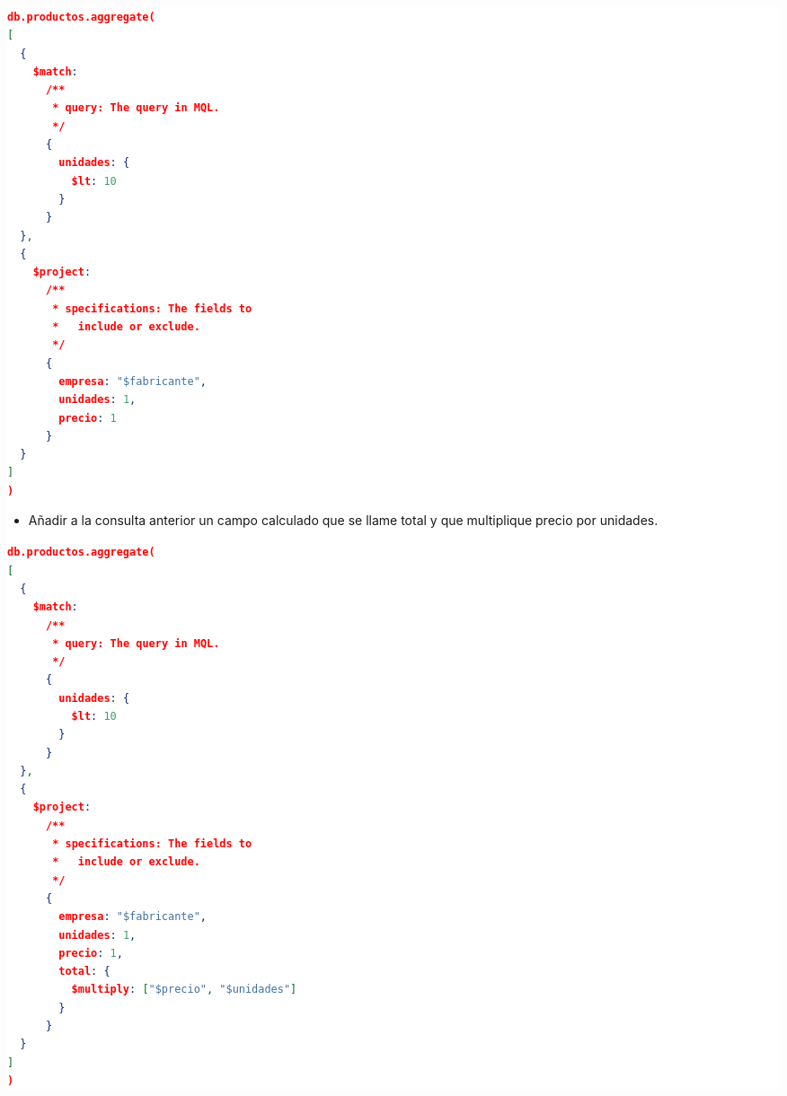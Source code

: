 ```json
db.productos.aggregate(
[
  {
    $match:
      /**
       * query: The query in MQL.
       */
      {
        unidades: {
          $lt: 10
        }
      }
  },
  {
    $project:
      /**
       * specifications: The fields to
       *   include or exclude.
       */
      {
        empresa: "$fabricante",
        unidades: 1,
        precio: 1
      }
  }
]
)

```
- Añadir a la consulta anterior un campo calculado que se llame total y que multiplique precio por unidades.
```json
db.productos.aggregate(
[
  {
    $match:
      /**
       * query: The query in MQL.
       */
      {
        unidades: {
          $lt: 10
        }
      }
  },
  {
    $project:
      /**
       * specifications: The fields to
       *   include or exclude.
       */
      {
        empresa: "$fabricante",
        unidades: 1,
        precio: 1,
        total: {
          $multiply: ["$precio", "$unidades"]
        }
      }
  }
]
)

```